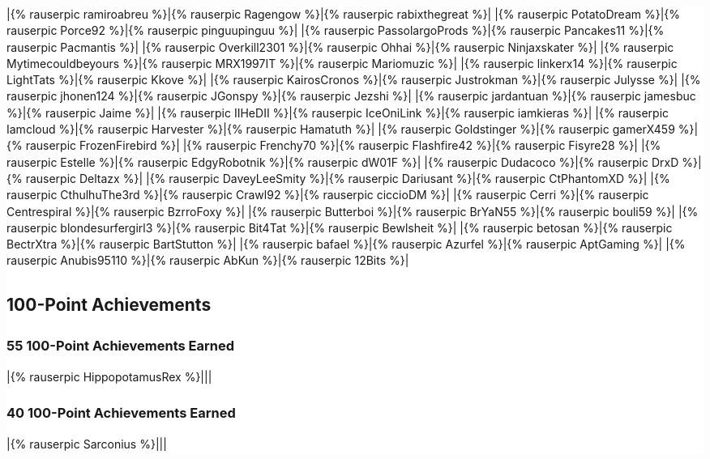 |{% rauserpic ramiroabreu %}|{% rauserpic Ragengow %}|{% rauserpic rabixthegreat %}|
|{% rauserpic PotatoDream %}|{% rauserpic Porce92 %}|{% rauserpic pinguupinguu %}|
|{% rauserpic PassolargoProds %}|{% rauserpic Pancakes11 %}|{% rauserpic Pacmantis %}|
|{% rauserpic Overkill2301 %}|{% rauserpic Ohhai %}|{% rauserpic Ninjaxskater %}|
|{% rauserpic Mytimecouldbeyours %}|{% rauserpic MRX1997IT %}|{% rauserpic Mariomuzic %}|
|{% rauserpic linkerx14 %}|{% rauserpic LightTats %}|{% rauserpic Kkove %}|
|{% rauserpic KairosCronos %}|{% rauserpic Justrokman %}|{% rauserpic Julysse %}|
|{% rauserpic jhonen124 %}|{% rauserpic JGonspy %}|{% rauserpic Jezshi %}|
|{% rauserpic jardantuan %}|{% rauserpic jamesbuc %}|{% rauserpic Jaime %}|
|{% rauserpic IIHeDII %}|{% rauserpic IceOniLink %}|{% rauserpic iamkieras %}|
|{% rauserpic Iamcloud %}|{% rauserpic Harvester %}|{% rauserpic Hamatuth %}|
|{% rauserpic Goldstinger %}|{% rauserpic gamerX459 %}|{% rauserpic FrozenFirebird %}|
|{% rauserpic Frenchy70 %}|{% rauserpic Flashfire42 %}|{% rauserpic Fisyre28 %}|
|{% rauserpic Estelle %}|{% rauserpic EdgyRobotnik %}|{% rauserpic dW01F %}|
|{% rauserpic Dudacoco %}|{% rauserpic DrxD %}|{% rauserpic Deltazx %}|
|{% rauserpic DaveyLeeSmity %}|{% rauserpic Dariusant %}|{% rauserpic CtPhantomXD %}|
|{% rauserpic CthulhuThe3rd %}|{% rauserpic Crawl92 %}|{% rauserpic ciccioDM %}|
|{% rauserpic Cerri %}|{% rauserpic Centrespiral %}|{% rauserpic BzrroFoxy %}|
|{% rauserpic Butterboi %}|{% rauserpic BrYaN55 %}|{% rauserpic bouli59 %}|
|{% rauserpic blondesurfergirl3 %}|{% rauserpic Bit4Tat %}|{% rauserpic Bewlsheit %}|
|{% rauserpic betosan %}|{% rauserpic BectrXtra %}|{% rauserpic BartStutton %}|
|{% rauserpic bafael %}|{% rauserpic Azurfel %}|{% rauserpic AptGaming %}|
|{% rauserpic Anubis95110 %}|{% rauserpic AbKun %}|{% rauserpic 12Bits %}|

## 100-Point Achievements

### 55 100-Point Achievements Earned

|{% rauserpic HippopotamusRex %}|||

### 40 100-Point Achievements Earned

|{% rauserpic Sarconius %}|||
